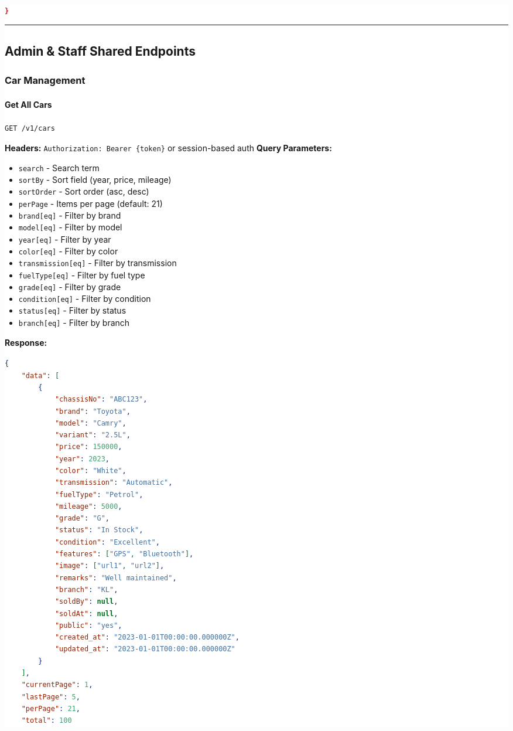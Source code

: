 ```json
}
```

---

## Admin & Staff Shared Endpoints

### Car Management

#### Get All Cars
```http
GET /v1/cars
```
**Headers:** `Authorization: Bearer {token}` or session-based auth
**Query Parameters:**
- `search` - Search term
- `sortBy` - Sort field (year, price, mileage)
- `sortOrder` - Sort order (asc, desc)
- `perPage` - Items per page (default: 21)
- `brand[eq]` - Filter by brand
- `model[eq]` - Filter by model
- `year[eq]` - Filter by year
- `color[eq]` - Filter by color
- `transmission[eq]` - Filter by transmission
- `fuelType[eq]` - Filter by fuel type
- `grade[eq]` - Filter by grade
- `condition[eq]` - Filter by condition
- `status[eq]` - Filter by status
- `branch[eq]` - Filter by branch

**Response:**
```json
{
    "data": [
        {
            "chassisNo": "ABC123",
            "brand": "Toyota",
            "model": "Camry",
            "variant": "2.5L",
            "price": 150000,
            "year": 2023,
            "color": "White",
            "transmission": "Automatic",
            "fuelType": "Petrol",
            "mileage": 5000,
            "grade": "G",
            "status": "In Stock",
            "condition": "Excellent",
            "features": ["GPS", "Bluetooth"],
            "image": ["url1", "url2"],
            "remarks": "Well maintained",
            "branch": "KL",
            "soldBy": null,
            "soldAt": null,
            "public": "yes",
            "created_at": "2023-01-01T00:00:00.000000Z",
            "updated_at": "2023-01-01T00:00:00.000000Z"
        }
    ],
    "currentPage": 1,
    "lastPage": 5,
    "perPage": 21,
    "total": 100
```